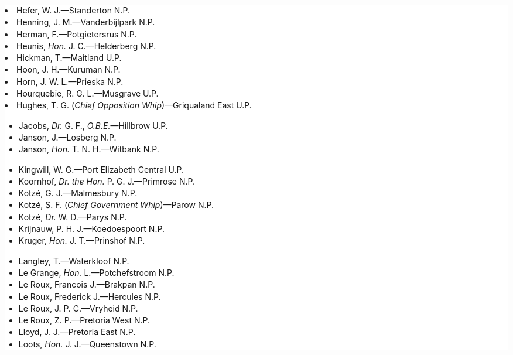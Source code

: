 <li>Hefer, W. J.&#x2014;Standerton N.P.</li>

<li>Henning, J. M.&#x2014;Vanderbijlpark N.P.</li>

<li>Herman, F.&#x2014;Potgietersrus N.P.</li>

<li>Heunis, <i>Hon.</i> J. C.&#x2014;Helderberg N.P.</li>

<li>Hickman, T.&#x2014;Maitland U.P.</li>

<li>Hoon, J. H.&#x2014;Kuruman N.P.</li>

<li>Horn, J. W. L.&#x2014;Prieska N.P.</li>

<li>Hourquebie, R. G. L.&#x2014;Musgrave U.P.</li>

<li>Hughes, T. G. (<i>Chief Opposition Whip</i>)&#x2014;Griqualand East U.P.</li>

</ul>

<ul>

<li>Jacobs, <i>Dr.</i> G. F., <i>O.B.E.</i>&#x2014;Hillbrow U.P.</li>

<li>Janson, J.&#x2014;Losberg N.P.</li>

<li>Janson, <i>Hon.</i> T. N. H.&#x2014;Witbank N.P.</li>

</ul>

<ul>

<li>Kingwill, W. G.&#x2014;Port Elizabeth Central U.P.</li>

<li>Koornhof, <i>Dr. the Hon.</i> P. G. J.&#x2014;Primrose N.P.</li>

<li>Kotz&#x00E9;, G. J.&#x2014;Malmesbury N.P.</li>

<li>Kotz&#x00E9;, S. F. (<i>Chief Government Whip</i>)&#x2014;Parow N.P.</li>

<li>Kotz&#x00E9;, <i>Dr.</i> W. D.&#x2014;Parys N.P.</li>

<li>Krijnauw, P. H. J.&#x2014;Koedoespoort N.P.</li>

<li>Kruger, <i>Hon.</i> J. T.&#x2014;Prinshof N.P.</li>

</ul>

<ul>

<li>Langley, T.&#x2014;Waterkloof N.P.</li>

<li>Le Grange, <i>Hon.</i> L.&#x2014;Potchefstroom N.P.</li>

<li>Le Roux, Francois J.&#x2014;Brakpan N.P.</li>

<li>Le Roux, Frederick J.&#x2014;Hercules N.P.</li>

<li>Le Roux, J. P. C.&#x2014;Vryheid N.P.</li>

<li><noteRef href="#note06_p6" marker="(5)"/>Le Roux, Z. P.&#x2014;Pretoria West N.P.</li>

<li>Lloyd, J. J.&#x2014;Pretoria East N.P.</li>

<li>Loots, <i>Hon.</i> J. J.&#x2014;Queenstown N.P.</li>
